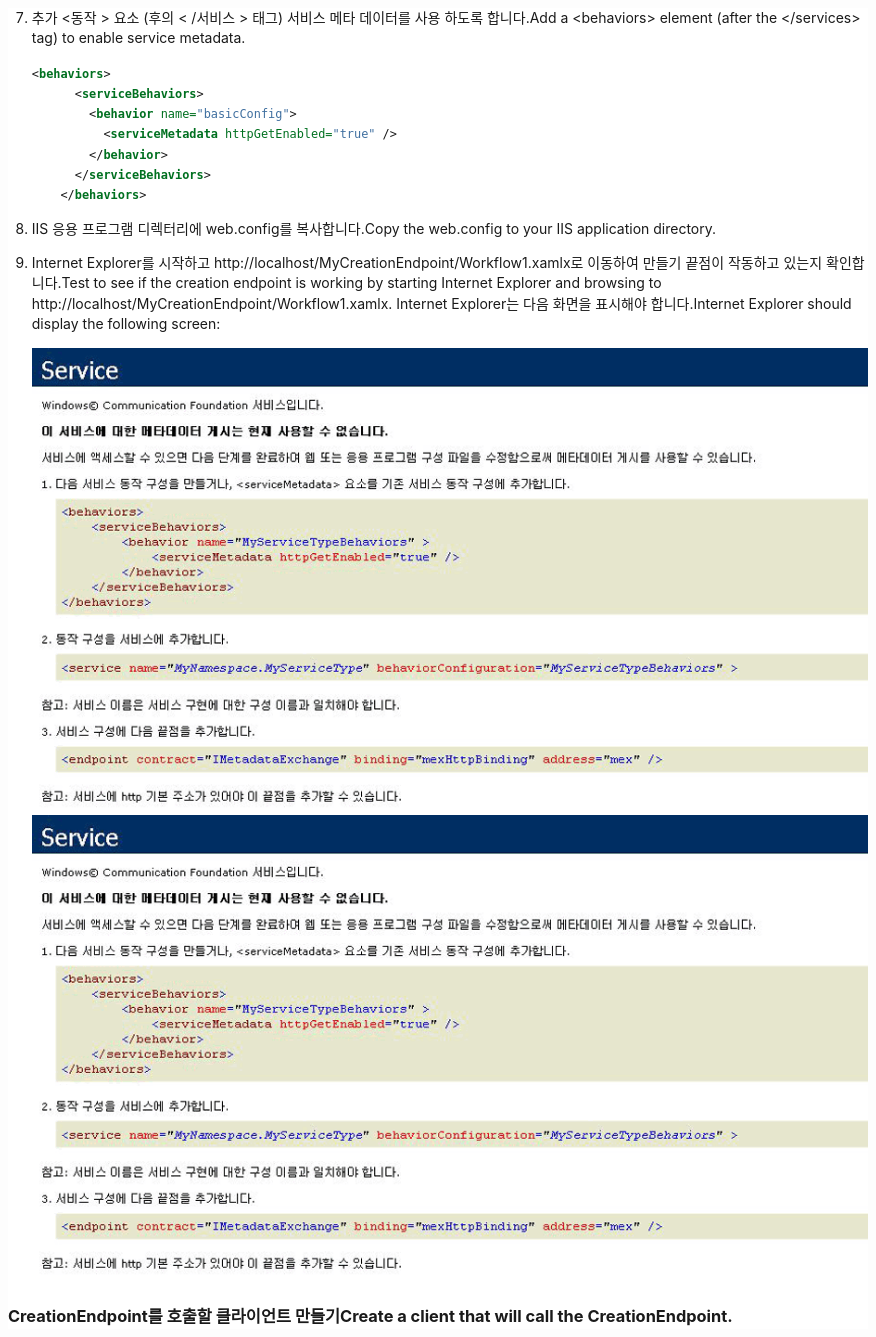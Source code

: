 7.  <span data-ttu-id="8bd93-167">추가 \<동작 > 요소 (후의  \< /서비스 > 태그) 서비스 메타 데이터를 사용 하도록 합니다.</span><span class="sxs-lookup"><span data-stu-id="8bd93-167">Add a \<behaviors> element (after the \</services> tag) to enable service metadata.</span></span>  
  
    ```xml  
    <behaviors>  
          <serviceBehaviors>  
            <behavior name="basicConfig">  
              <serviceMetadata httpGetEnabled="true" />  
            </behavior>  
          </serviceBehaviors>  
        </behaviors>  
    ```  
  
8.  <span data-ttu-id="8bd93-168">IIS 응용 프로그램 디렉터리에 web.config를 복사합니다.</span><span class="sxs-lookup"><span data-stu-id="8bd93-168">Copy the web.config to your IIS application directory.</span></span>  
  
9. <span data-ttu-id="8bd93-169">Internet Explorer를 시작하고 http://localhost/MyCreationEndpoint/Workflow1.xamlx로 이동하여 만들기 끝점이 작동하고 있는지 확인합니다.</span><span class="sxs-lookup"><span data-stu-id="8bd93-169">Test to see if the creation endpoint is working by starting Internet Explorer and browsing to http://localhost/MyCreationEndpoint/Workflow1.xamlx.</span></span> <span data-ttu-id="8bd93-170">Internet Explorer는 다음 화면을 표시해야 합니다.</span><span class="sxs-lookup"><span data-stu-id="8bd93-170">Internet Explorer should display the following screen:</span></span>  
  
     <span data-ttu-id="8bd93-171">![서비스 테스트](../../../../docs/framework/wcf/feature-details/media/testservice.gif "TestService")</span><span class="sxs-lookup"><span data-stu-id="8bd93-171">![Testing the service](../../../../docs/framework/wcf/feature-details/media/testservice.gif "TestService")</span></span>  
  
### <a name="create-a-client-that-will-call-the-creationendpoint"></a><span data-ttu-id="8bd93-172">CreationEndpoint를 호출할 클라이언트 만들기</span><span class="sxs-lookup"><span data-stu-id="8bd93-172">Create a client that will call the CreationEndpoint.</span></span>  
  